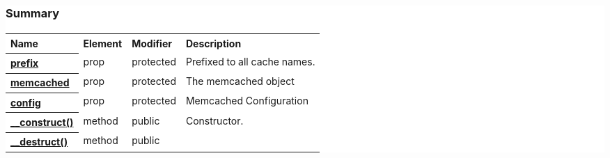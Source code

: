 

### Summary


<table style="text-align:left;">
<tr>
<th>Name</th>
<th>Element</th>
<th>Modifier</th>
<th>Description</th>
</tr>

<tr>
<th><a href="#prefix"><strong>prefix</strong></a></th>
<td>prop</td>
<td>
protected

</td>
<td>Prefixed to all cache names.</td>
</tr>
<tr>
<th><a href="#memcached"><strong>memcached</strong></a></th>
<td>prop</td>
<td>
protected

</td>
<td>The memcached object</td>
</tr>
<tr>
<th><a href="#config"><strong>config</strong></a></th>
<td>prop</td>
<td>
protected

</td>
<td>Memcached Configuration</td>
</tr>

<tr>
<th><a href="#__construct"><strong>__construct</strong>()</a></th>
<td>method</td>
<td>
public

</td>
<td>Constructor.</td>
</tr>
<tr>
<th><a href="#__destruct"><strong>__destruct</strong>()</a></th>
<td>method</td>
<td>
public
